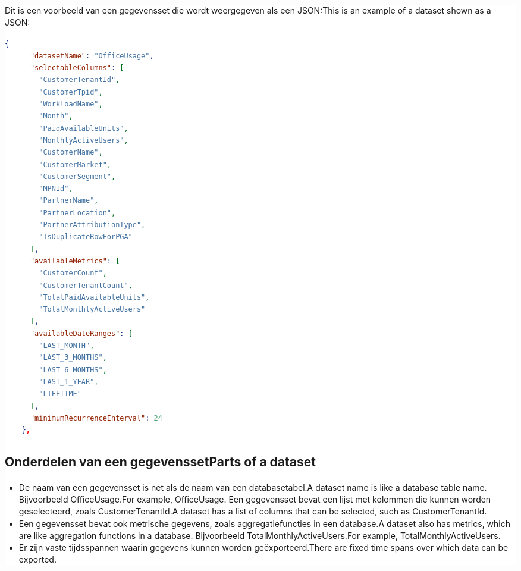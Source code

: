 <span data-ttu-id="ade13-110">Dit is een voorbeeld van een gegevensset die wordt weergegeven als een JSON:</span><span class="sxs-lookup"><span data-stu-id="ade13-110">This is an example of a dataset shown as a JSON:</span></span>

```json
{ 
      "datasetName": "OfficeUsage", 
      "selectableColumns": [ 
        "CustomerTenantId", 
        "CustomerTpid", 
        "WorkloadName", 
        "Month", 
        "PaidAvailableUnits", 
        "MonthlyActiveUsers", 
        "CustomerName", 
        "CustomerMarket", 
        "CustomerSegment",  
        "MPNId", 
        "PartnerName", 
        "PartnerLocation", 
        "PartnerAttributionType", 
        "IsDuplicateRowForPGA" 
      ], 
      "availableMetrics": [ 
        "CustomerCount", 
        "CustomerTenantCount", 
        "TotalPaidAvailableUnits", 
        "TotalMonthlyActiveUsers" 
      ], 
      "availableDateRanges": [ 
        "LAST_MONTH", 
        "LAST_3_MONTHS", 
        "LAST_6_MONTHS", 
        "LAST_1_YEAR", 
        "LIFETIME" 
      ], 
      "minimumRecurrenceInterval": 24 
    },
```

## <a name="parts-of-a-dataset"></a><span data-ttu-id="ade13-111">Onderdelen van een gegevensset</span><span class="sxs-lookup"><span data-stu-id="ade13-111">Parts of a dataset</span></span>

- <span data-ttu-id="ade13-112">De naam van een gegevensset is net als de naam van een databasetabel.</span><span class="sxs-lookup"><span data-stu-id="ade13-112">A dataset name is like a database table name.</span></span> <span data-ttu-id="ade13-113">Bijvoorbeeld OfficeUsage.</span><span class="sxs-lookup"><span data-stu-id="ade13-113">For example, OfficeUsage.</span></span> <span data-ttu-id="ade13-114">Een gegevensset bevat een lijst met kolommen die kunnen worden geselecteerd, zoals CustomerTenantId.</span><span class="sxs-lookup"><span data-stu-id="ade13-114">A dataset has a list of columns that can be selected, such as CustomerTenantId.</span></span>
- <span data-ttu-id="ade13-115">Een gegevensset bevat ook metrische gegevens, zoals aggregatiefuncties in een database.</span><span class="sxs-lookup"><span data-stu-id="ade13-115">A dataset also has metrics, which are like aggregation functions in a database.</span></span> <span data-ttu-id="ade13-116">Bijvoorbeeld TotalMonthlyActiveUsers.</span><span class="sxs-lookup"><span data-stu-id="ade13-116">For example, TotalMonthlyActiveUsers.</span></span>
- <span data-ttu-id="ade13-117">Er zijn vaste tijdsspannen waarin gegevens kunnen worden geëxporteerd.</span><span class="sxs-lookup"><span data-stu-id="ade13-117">There are fixed time spans over which data can be exported.</span></span>
